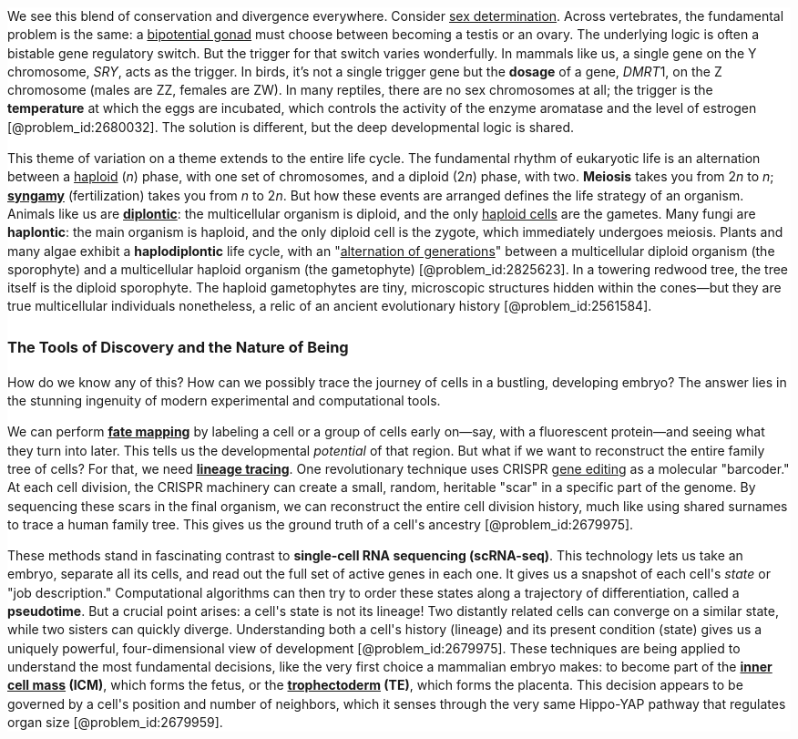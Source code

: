 We see this blend of conservation and divergence everywhere. Consider [sex determination](@article_id:147830). Across vertebrates, the fundamental problem is the same: a [bipotential gonad](@article_id:268358) must choose between becoming a testis or an ovary. The underlying logic is often a bistable gene regulatory switch. But the trigger for that switch varies wonderfully. In mammals like us, a single gene on the Y chromosome, $SRY$, acts as the trigger. In birds, it’s not a single trigger gene but the **dosage** of a gene, $DMRT1$, on the Z chromosome (males are ZZ, females are ZW). In many reptiles, there are no sex chromosomes at all; the trigger is the **temperature** at which the eggs are incubated, which controls the activity of the enzyme aromatase and the level of estrogen [@problem_id:2680032]. The solution is different, but the deep developmental logic is shared.

This theme of variation on a theme extends to the entire life cycle. The fundamental rhythm of eukaryotic life is an alternation between a [haploid](@article_id:260581) ($n$) phase, with one set of chromosomes, and a diploid ($2n$) phase, with two. **Meiosis** takes you from $2n$ to $n$; **[syngamy](@article_id:274455)** (fertilization) takes you from $n$ to $2n$. But how these events are arranged defines the life strategy of an organism. Animals like us are **[diplontic](@article_id:172548)**: the multicellular organism is diploid, and the only [haploid cells](@article_id:147354) are the gametes. Many fungi are **haplontic**: the main organism is haploid, and the only diploid cell is the zygote, which immediately undergoes meiosis. Plants and many algae exhibit a **haplodiplontic** life cycle, with an "[alternation of generations](@article_id:146065)" between a multicellular diploid organism (the sporophyte) and a multicellular haploid organism (the gametophyte) [@problem_id:2825623]. In a towering redwood tree, the tree itself is the diploid sporophyte. The haploid gametophytes are tiny, microscopic structures hidden within the cones—but they are true multicellular individuals nonetheless, a relic of an ancient evolutionary history [@problem_id:2561584].

### The Tools of Discovery and the Nature of Being

How do we know any of this? How can we possibly trace the journey of cells in a bustling, developing embryo? The answer lies in the stunning ingenuity of modern experimental and computational tools.

We can perform **[fate mapping](@article_id:193186)** by labeling a cell or a group of cells early on—say, with a fluorescent protein—and seeing what they turn into later. This tells us the developmental *potential* of that region. But what if we want to reconstruct the entire family tree of cells? For that, we need **[lineage tracing](@article_id:189809)**. One revolutionary technique uses CRISPR [gene editing](@article_id:147188) as a molecular "barcoder." At each cell division, the CRISPR machinery can create a small, random, heritable "scar" in a specific part of the genome. By sequencing these scars in the final organism, we can reconstruct the entire cell division history, much like using shared surnames to trace a human family tree. This gives us the ground truth of a cell's ancestry [@problem_id:2679975].

These methods stand in fascinating contrast to **single-cell RNA sequencing (scRNA-seq)**. This technology lets us take an embryo, separate all its cells, and read out the full set of active genes in each one. It gives us a snapshot of each cell's *state* or "job description." Computational algorithms can then try to order these states along a trajectory of differentiation, called a **pseudotime**. But a crucial point arises: a cell's state is not its lineage! Two distantly related cells can converge on a similar state, while two sisters can quickly diverge. Understanding both a cell's history (lineage) and its present condition (state) gives us a uniquely powerful, four-dimensional view of development [@problem_id:2679975]. These techniques are being applied to understand the most fundamental decisions, like the very first choice a mammalian embryo makes: to become part of the **[inner cell mass](@article_id:268776) (ICM)**, which forms the fetus, or the **[trophectoderm](@article_id:271004) (TE)**, which forms the placenta. This decision appears to be governed by a cell's position and number of neighbors, which it senses through the very same Hippo-YAP pathway that regulates organ size [@problem_id:2679959].
